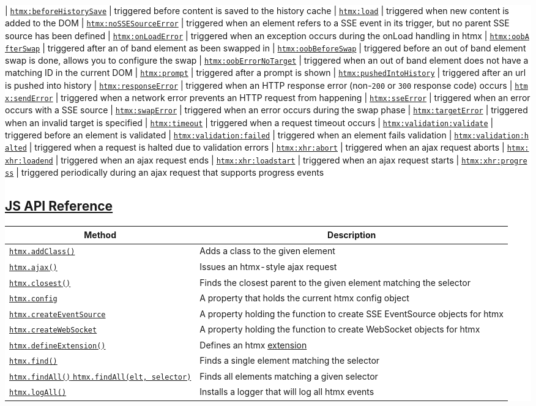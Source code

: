 | [`htmx:beforeHistorySave`](/events#htmx:beforeHistorySave)  | triggered before content is saved to the history cache
| [`htmx:load`](/events#htmx:load)  | triggered when new content is added to the DOM
| [`htmx:noSSESourceError`](/events#htmx:noSSESourceError)  | triggered when an element refers to a SSE event in its trigger, but no parent SSE source has been defined
| [`htmx:onLoadError`](/events#htmx:onLoadError)  | triggered when an exception occurs during the onLoad handling in htmx
| [`htmx:oobAfterSwap`](/events#htmx:oobAfterSwap)  | triggered after an of band element as been swapped in
| [`htmx:oobBeforeSwap`](/events#htmx:oobBeforeSwap)  | triggered before an out of band element swap is done, allows you to configure the swap
| [`htmx:oobErrorNoTarget`](/events#htmx:oobErrorNoTarget)  | triggered when an out of band element does not have a matching ID in the current DOM
| [`htmx:prompt`](/events#htmx:prompt)  | triggered after a prompt is shown
| [`htmx:pushedIntoHistory`](/events#htmx:pushedIntoHistory)  | triggered after an url is pushed into history
| [`htmx:responseError`](/events#htmx:responseError)  | triggered when an HTTP response error (non-`200` or `300` response code) occurs
| [`htmx:sendError`](/events#htmx:sendError)  | triggered when a network error prevents an HTTP request from happening
| [`htmx:sseError`](/events#htmx:sseError)  | triggered when an error occurs with a SSE source
| [`htmx:swapError`](/events#htmx:swapError)  | triggered when an error occurs during the swap phase
| [`htmx:targetError`](/events#htmx:targetError)  | triggered when an invalid target is specified
| [`htmx:timeout`](/events#htmx:timeout)  | triggered when a request timeout occurs
| [`htmx:validation:validate`](/events#htmx:validation:validate)  | triggered before an element is validated
| [`htmx:validation:failed`](/events#htmx:validation:failed)  | triggered when an element fails validation
| [`htmx:validation:halted`](/events#htmx:validation:halted)  | triggered when a request is halted due to validation errors
| [`htmx:xhr:abort`](/events#htmx:xhr:abort)  | triggered when an ajax request aborts
| [`htmx:xhr:loadend`](/events#htmx:xhr:loadend)  | triggered when an ajax request ends
| [`htmx:xhr:loadstart`](/events#htmx:xhr:loadstart)  | triggered when an ajax request starts
| [`htmx:xhr:progress`](/events#htmx:xhr:progress)  | triggered periodically during an ajax request that supports progress events

</div>

## <a name="api"></a> [JS API Reference](#api)

<div class="info-table">

| Method | Description |
|-------|-------------|
| [`htmx.addClass()`](/api#addClass)  | Adds a class to the given element
| [`htmx.ajax()`](/api#ajax)  | Issues an htmx-style ajax request
| [`htmx.closest()`](/api#closest)  | Finds the closest parent to the given element matching the selector
| [`htmx.config`](/api#config)  | A property that holds the current htmx config object
| [`htmx.createEventSource`](/api#createEventSource)  | A property holding the function to create SSE EventSource objects for htmx
| [`htmx.createWebSocket`](/api#createWebSocket)  | A property holding the function to create WebSocket objects for htmx
| [`htmx.defineExtension()`](/api#defineExtension)  | Defines an htmx [extension](/extensions)
| [`htmx.find()`](/api#find)  | Finds a single element matching the selector
| [`htmx.findAll()` `htmx.findAll(elt, selector)`](/api#find)  | Finds all elements matching a given selector
| [`htmx.logAll()`](/api#logAll)  | Installs a logger that will log all htmx events